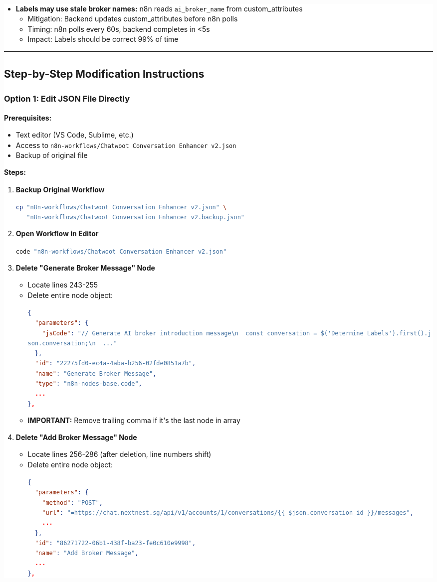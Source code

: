 - **Labels may use stale broker names:** n8n reads `ai_broker_name` from custom_attributes
  - Mitigation: Backend updates custom_attributes before n8n polls
  - Timing: n8n polls every 60s, backend completes in <5s
  - Impact: Labels should be correct 99% of time

---

## Step-by-Step Modification Instructions

### Option 1: Edit JSON File Directly

**Prerequisites:**
- Text editor (VS Code, Sublime, etc.)
- Access to `n8n-workflows/Chatwoot Conversation Enhancer v2.json`
- Backup of original file

**Steps:**

1. **Backup Original Workflow**
   ```bash
   cp "n8n-workflows/Chatwoot Conversation Enhancer v2.json" \
      "n8n-workflows/Chatwoot Conversation Enhancer v2.backup.json"
   ```

2. **Open Workflow in Editor**
   ```bash
   code "n8n-workflows/Chatwoot Conversation Enhancer v2.json"
   ```

3. **Delete "Generate Broker Message" Node**
   - Locate lines 243-255
   - Delete entire node object:
     ```json
     {
       "parameters": {
         "jsCode": "// Generate AI broker introduction message\n  const conversation = $('Determine Labels').first().json.conversation;\n  ..."
       },
       "id": "22275fd0-ec4a-4aba-b256-02fde0851a7b",
       "name": "Generate Broker Message",
       "type": "n8n-nodes-base.code",
       ...
     },
     ```
   - **IMPORTANT:** Remove trailing comma if it's the last node in array

4. **Delete "Add Broker Message" Node**
   - Locate lines 256-286 (after deletion, line numbers shift)
   - Delete entire node object:
     ```json
     {
       "parameters": {
         "method": "POST",
         "url": "=https://chat.nextnest.sg/api/v1/accounts/1/conversations/{{ $json.conversation_id }}/messages",
         ...
       },
       "id": "86271722-06b1-438f-ba23-fe0c610e9998",
       "name": "Add Broker Message",
       ...
     },
     ```
